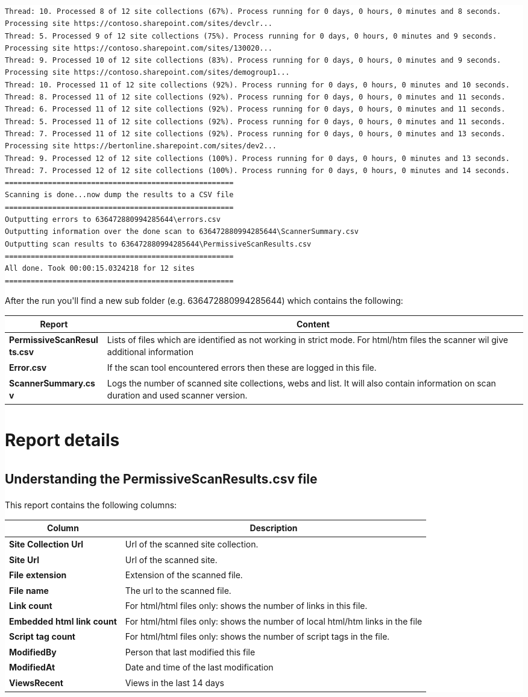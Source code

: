 ```console
Thread: 10. Processed 8 of 12 site collections (67%). Process running for 0 days, 0 hours, 0 minutes and 8 seconds.
Processing site https://contoso.sharepoint.com/sites/devclr...
Thread: 5. Processed 9 of 12 site collections (75%). Process running for 0 days, 0 hours, 0 minutes and 9 seconds.
Processing site https://contoso.sharepoint.com/sites/130020...
Thread: 9. Processed 10 of 12 site collections (83%). Process running for 0 days, 0 hours, 0 minutes and 9 seconds.
Processing site https://contoso.sharepoint.com/sites/demogroup1...
Thread: 10. Processed 11 of 12 site collections (92%). Process running for 0 days, 0 hours, 0 minutes and 10 seconds.
Thread: 8. Processed 11 of 12 site collections (92%). Process running for 0 days, 0 hours, 0 minutes and 11 seconds.
Thread: 6. Processed 11 of 12 site collections (92%). Process running for 0 days, 0 hours, 0 minutes and 11 seconds.
Thread: 5. Processed 11 of 12 site collections (92%). Process running for 0 days, 0 hours, 0 minutes and 11 seconds.
Thread: 7. Processed 11 of 12 site collections (92%). Process running for 0 days, 0 hours, 0 minutes and 13 seconds.
Processing site https://bertonline.sharepoint.com/sites/dev2...
Thread: 9. Processed 12 of 12 site collections (100%). Process running for 0 days, 0 hours, 0 minutes and 13 seconds.
Thread: 7. Processed 12 of 12 site collections (100%). Process running for 0 days, 0 hours, 0 minutes and 14 seconds.
=====================================================
Scanning is done...now dump the results to a CSV file
=====================================================
Outputting errors to 636472880994285644\errors.csv
Outputting information over the done scan to 636472880994285644\ScannerSummary.csv
Outputting scan results to 636472880994285644\PermissiveScanResults.csv
=====================================================
All done. Took 00:00:15.0324218 for 12 sites
=====================================================
```

After the run you'll find a new sub folder (e.g. 636472880994285644) which contains the following:

Report | Content
---------|----------
**PermissiveScanResults.csv** | Lists of files which are identified as not working in strict mode. For html/htm files the scanner wil give additional information
**Error.csv** | If the scan tool encountered errors then these are logged in this file.
**ScannerSummary.csv** | Logs the number of scanned site collections, webs and list. It will also contain information on scan duration and used scanner version.

# Report details
## Understanding the PermissiveScanResults.csv file
This report contains the following columns:

Column | Description
---------|----------
**Site Collection Url** | Url of the scanned site collection.
**Site Url** | Url of the scanned site.
**File extension** | Extension of the scanned file.
**File name** | The url to the scanned file.
**Link count** | For html/html files only: shows the number of links in this file.
**Embedded html link count** | For html/html files only: shows the number of local html/htm links in the file
**Script tag count** | For html/html files only: shows the number of script tags in the file.
**ModifiedBy** | Person that last modified this file
**ModifiedAt** | Date and time of the last modification
**ViewsRecent** | Views in the last 14 days
